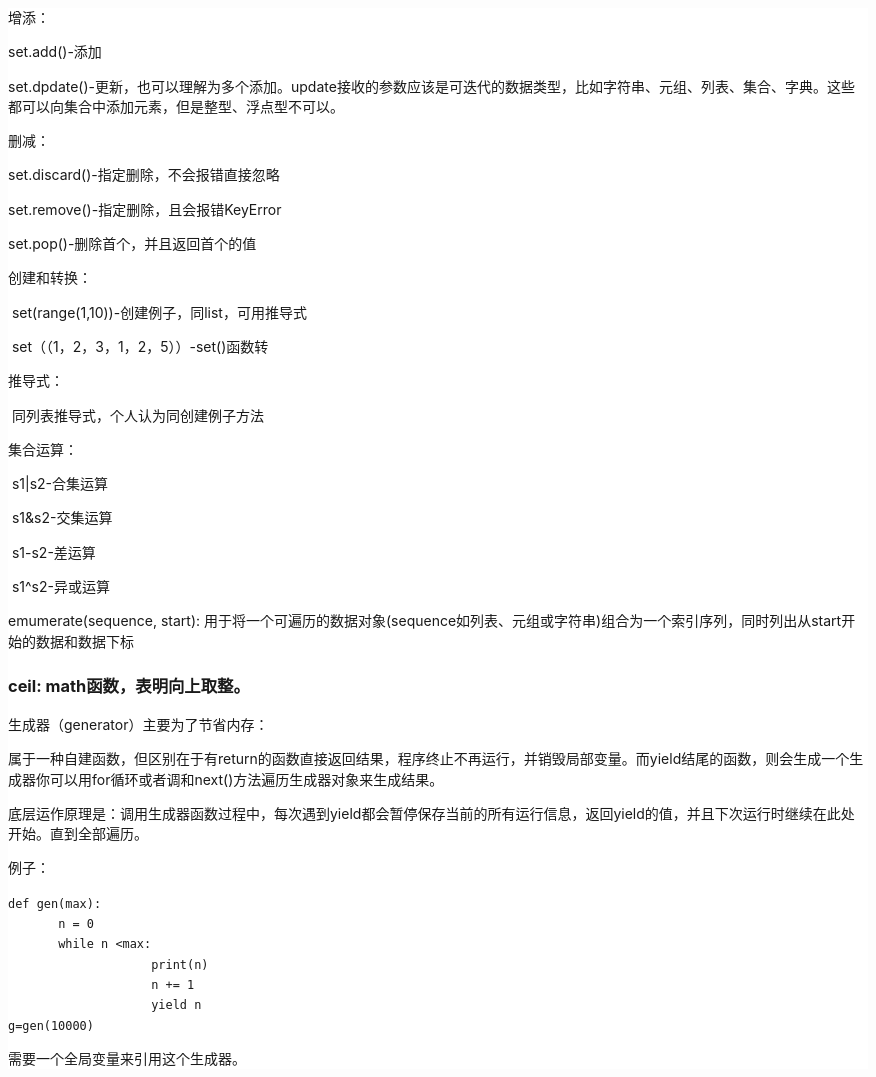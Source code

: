 增添：

set.add()-添加

set.dpdate()-更新，也可以理解为多个添加。update接收的参数应该是可迭代的数据类型，比如字符串、元组、列表、集合、字典。这些都可以向集合中添加元素，但是整型、浮点型不可以。

删减：

set.discard()-指定删除，不会报错直接忽略

set.remove()-指定删除，且会报错KeyError

set.pop()-删除首个，并且返回首个的值

创建和转换：

​         set(range(1,10))-创建例子，同list，可用推导式

​         set（（1，2，3，1，2，5））-set()函数转

 

推导式：

​         同列表推导式，个人认为同创建例子方法

 

集合运算：

​         s1|s2-合集运算

​         s1&s2-交集运算

​         s1-s2-差运算

​         s1^s2-异或运算

emumerate(sequence, start): 用于将一个可遍历的数据对象(sequence如列表、元组或字符串)组合为一个索引序列，同时列出从start开始的数据和数据下标

 

### ceil: math函数，表明向上取整。

生成器（generator）主要为了节省内存：

属于一种自建函数，但区别在于有return的函数直接返回结果，程序终止不再运行，并销毁局部变量。而yield结尾的函数，则会生成一个生成器你可以用for循环或者调和next()方法遍历生成器对象来生成结果。

底层运作原理是：调用生成器函数过程中，每次遇到yield都会暂停保存当前的所有运行信息，返回yield的值，并且下次运行时继续在此处开始。直到全部遍历。

例子：

```
def gen(max):
       n = 0
       while n <max:
                    print(n)
                    n += 1
                    yield n
g=gen(10000)
```

需要一个全局变量来引用这个生成器。
